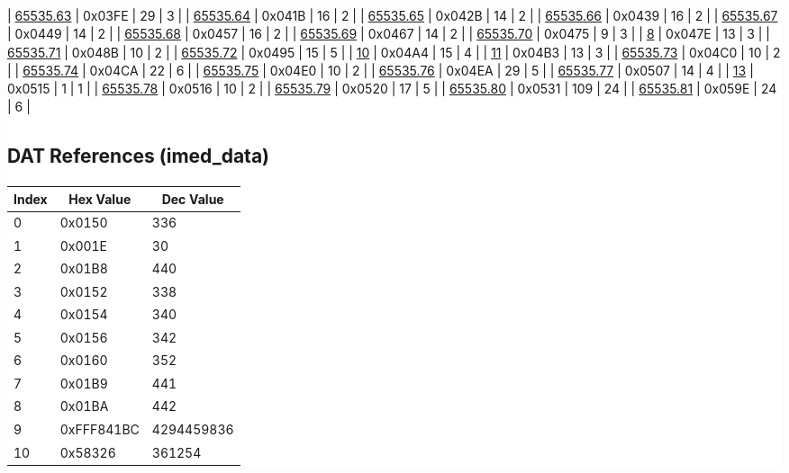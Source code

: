 | [65535.63](./65535.63.md) | 0x03FE   |     29 |              3 |
| [65535.64](./65535.64.md) | 0x041B   |     16 |              2 |
| [65535.65](./65535.65.md) | 0x042B   |     14 |              2 |
| [65535.66](./65535.66.md) | 0x0439   |     16 |              2 |
| [65535.67](./65535.67.md) | 0x0449   |     14 |              2 |
| [65535.68](./65535.68.md) | 0x0457   |     16 |              2 |
| [65535.69](./65535.69.md) | 0x0467   |     14 |              2 |
| [65535.70](./65535.70.md) | 0x0475   |      9 |              3 |
| [8](./8.md)               | 0x047E   |     13 |              3 |
| [65535.71](./65535.71.md) | 0x048B   |     10 |              2 |
| [65535.72](./65535.72.md) | 0x0495   |     15 |              5 |
| [10](./10.md)             | 0x04A4   |     15 |              4 |
| [11](./11.md)             | 0x04B3   |     13 |              3 |
| [65535.73](./65535.73.md) | 0x04C0   |     10 |              2 |
| [65535.74](./65535.74.md) | 0x04CA   |     22 |              6 |
| [65535.75](./65535.75.md) | 0x04E0   |     10 |              2 |
| [65535.76](./65535.76.md) | 0x04EA   |     29 |              5 |
| [65535.77](./65535.77.md) | 0x0507   |     14 |              4 |
| [13](./13.md)             | 0x0515   |      1 |              1 |
| [65535.78](./65535.78.md) | 0x0516   |     10 |              2 |
| [65535.79](./65535.79.md) | 0x0520   |     17 |              5 |
| [65535.80](./65535.80.md) | 0x0531   |    109 |             24 |
| [65535.81](./65535.81.md) | 0x059E   |     24 |              6 |

## DAT References (imed_data)

|   Index | Hex Value   |   Dec Value |
|---------|-------------|-------------|
|       0 | 0x0150      |         336 |
|       1 | 0x001E      |          30 |
|       2 | 0x01B8      |         440 |
|       3 | 0x0152      |         338 |
|       4 | 0x0154      |         340 |
|       5 | 0x0156      |         342 |
|       6 | 0x0160      |         352 |
|       7 | 0x01B9      |         441 |
|       8 | 0x01BA      |         442 |
|       9 | 0xFFF841BC  |  4294459836 |
|      10 | 0x58326     |      361254 |
